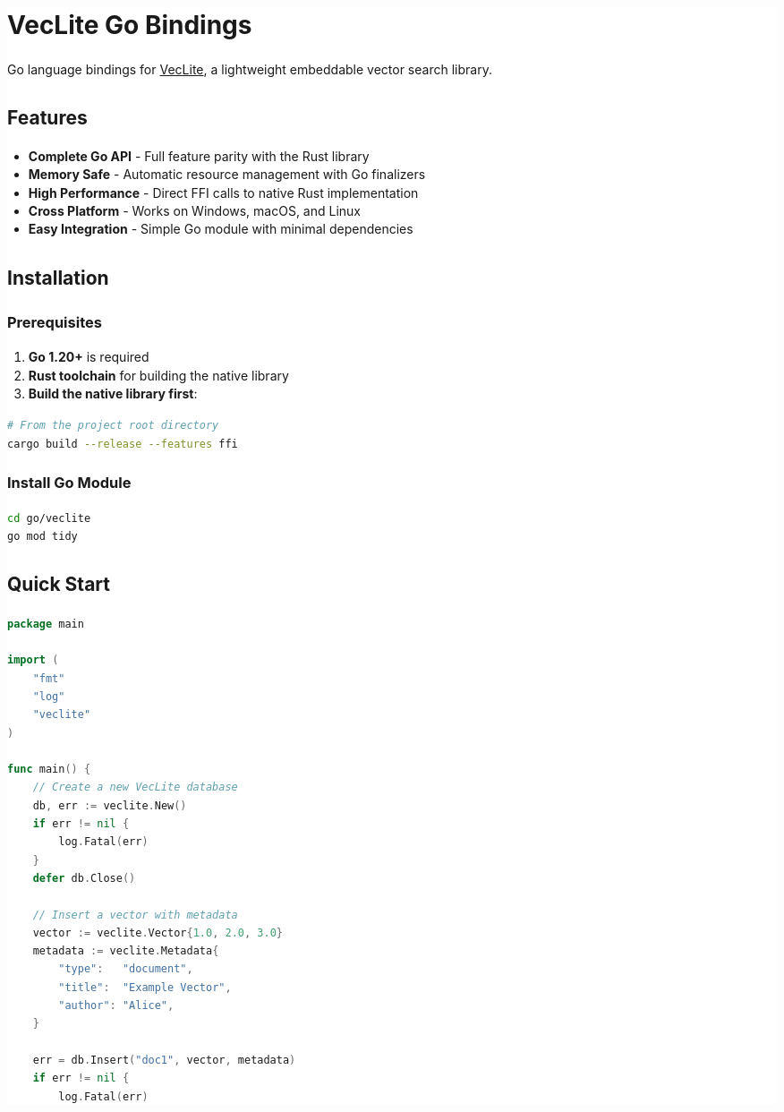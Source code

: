 # VecLite Go Bindings

Go language bindings for [VecLite](https://github.com/user/veclite), a lightweight embeddable vector search library.

## Features

- **Complete Go API** - Full feature parity with the Rust library
- **Memory Safe** - Automatic resource management with Go finalizers
- **High Performance** - Direct FFI calls to native Rust implementation
- **Cross Platform** - Works on Windows, macOS, and Linux
- **Easy Integration** - Simple Go module with minimal dependencies

## Installation

### Prerequisites

1. **Go 1.20+** is required
2. **Rust toolchain** for building the native library
3. **Build the native library first**:

```bash
# From the project root directory
cargo build --release --features ffi
```

### Install Go Module

```bash
cd go/veclite
go mod tidy
```

## Quick Start

```go
package main

import (
    "fmt"
    "log"
    "veclite"
)

func main() {
    // Create a new VecLite database
    db, err := veclite.New()
    if err != nil {
        log.Fatal(err)
    }
    defer db.Close()

    // Insert a vector with metadata
    vector := veclite.Vector{1.0, 2.0, 3.0}
    metadata := veclite.Metadata{
        "type":   "document",
        "title":  "Example Vector",
        "author": "Alice",
    }

    err = db.Insert("doc1", vector, metadata)
    if err != nil {
        log.Fatal(err)
```